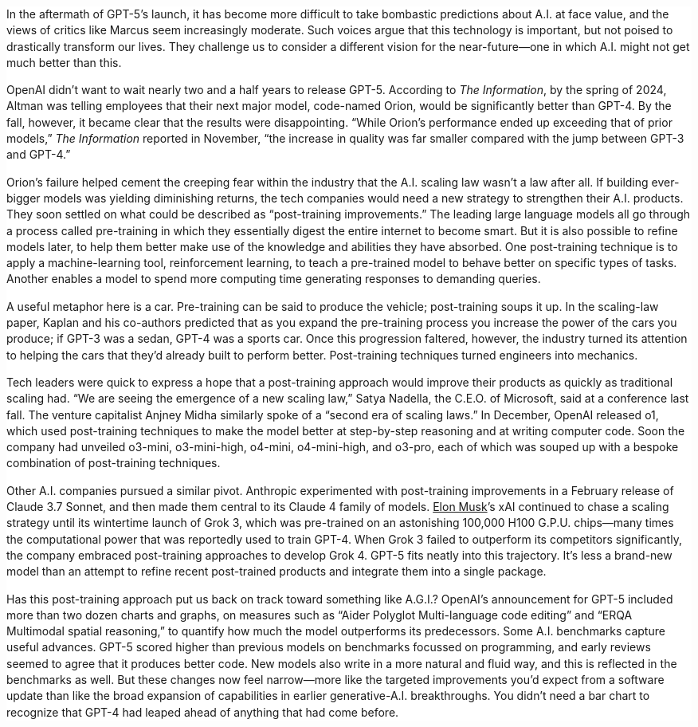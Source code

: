 In the aftermath of GPT-5’s launch, it has become more difficult to take bombastic predictions about A.I. at face value, and the views of critics like Marcus seem increasingly moderate. Such voices argue that this technology is important, but not poised to drastically transform our lives. They challenge us to consider a different vision for the near-future—one in which A.I. might not get much better than this.

OpenAI didn’t want to wait nearly two and a half years to release GPT-5. According to _The Information_, by the spring of 2024, Altman was telling employees that their next major model, code-named Orion, would be significantly better than GPT-4. By the fall, however, it became clear that the results were disappointing. “While Orion’s performance ended up exceeding that of prior models,” _The Information_ reported in November, “the increase in quality was far smaller compared with the jump between GPT-3 and GPT-4.”

Orion’s failure helped cement the creeping fear within the industry that the A.I. scaling law wasn’t a law after all. If building ever-bigger models was yielding diminishing returns, the tech companies would need a new strategy to strengthen their A.I. products. They soon settled on what could be described as “post-training improvements.” The leading large language models all go through a process called pre-training in which they essentially digest the entire internet to become smart. But it is also possible to refine models later, to help them better make use of the knowledge and abilities they have absorbed. One post-training technique is to apply a machine-learning tool, reinforcement learning, to teach a pre-trained model to behave better on specific types of tasks. Another enables a model to spend more computing time generating responses to demanding queries.

A useful metaphor here is a car. Pre-training can be said to produce the vehicle; post-training soups it up. In the scaling-law paper, Kaplan and his co-authors predicted that as you expand the pre-training process you increase the power of the cars you produce; if GPT-3 was a sedan, GPT-4 was a sports car. Once this progression faltered, however, the industry turned its attention to helping the cars that they’d already built to perform better. Post-training techniques turned engineers into mechanics.

Tech leaders were quick to express a hope that a post-training approach would improve their products as quickly as traditional scaling had. “We are seeing the emergence of a new scaling law,” Satya Nadella, the C.E.O. of Microsoft, said at a conference last fall. The venture capitalist Anjney Midha similarly spoke of a “second era of scaling laws.” In December, OpenAI released o1, which used post-training techniques to make the model better at step-by-step reasoning and at writing computer code. Soon the company had unveiled o3-mini, o3-mini-high, o4-mini, o4-mini-high, and o3-pro, each of which was souped up with a bespoke combination of post-training techniques.

Other A.I. companies pursued a similar pivot. Anthropic experimented with post-training improvements in a February release of Claude 3.7 Sonnet, and then made them central to its Claude 4 family of models. [Elon Musk](https://www.newyorker.com/tag/elon-musk)’s xAI continued to chase a scaling strategy until its wintertime launch of Grok 3, which was pre-trained on an astonishing 100,000 H100 G.P.U. chips—many times the computational power that was reportedly used to train GPT-4. When Grok 3 failed to outperform its competitors significantly, the company embraced post-training approaches to develop Grok 4. GPT-5 fits neatly into this trajectory. It’s less a brand-new model than an attempt to refine recent post-trained products and integrate them into a single package.

Has this post-training approach put us back on track toward something like A.G.I.? OpenAI’s announcement for GPT-5 included more than two dozen charts and graphs, on measures such as “Aider Polyglot Multi-language code editing” and “ERQA Multimodal spatial reasoning,” to quantify how much the model outperforms its predecessors. Some A.I. benchmarks capture useful advances. GPT-5 scored higher than previous models on benchmarks focussed on programming, and early reviews seemed to agree that it produces better code. New models also write in a more natural and fluid way, and this is reflected in the benchmarks as well. But these changes now feel narrow—more like the targeted improvements you’d expect from a software update than like the broad expansion of capabilities in earlier generative-A.I. breakthroughs. You didn’t need a bar chart to recognize that GPT-4 had leaped ahead of anything that had come before.
